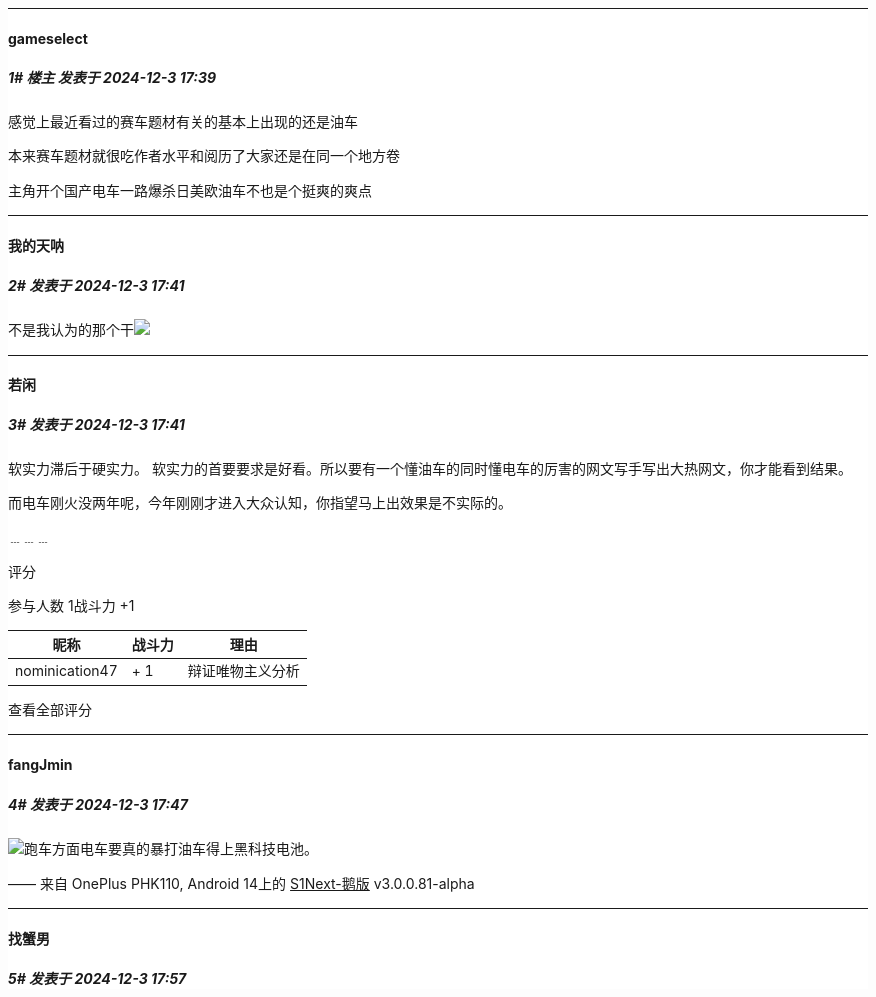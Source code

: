 ﻿
*****

####  gameselect  
##### 1#       楼主       发表于 2024-12-3 17:39

感觉上最近看过的赛车题材有关的基本上出现的还是油车

本来赛车题材就很吃作者水平和阅历了大家还是在同一个地方卷

主角开个国产电车一路爆杀日美欧油车不也是个挺爽的爽点

*****

####  我的天呐  
##### 2#       发表于 2024-12-3 17:41

不是我认为的那个干<img src="https://static.saraba1st.com/image/smiley/face2017/067.png" referrerpolicy="no-referrer">

*****

####  若闲  
##### 3#       发表于 2024-12-3 17:41

软实力滞后于硬实力。
软实力的首要要求是好看。所以要有一个懂油车的同时懂电车的厉害的网文写手写出大热网文，你才能看到结果。

而电车刚火没两年呢，今年刚刚才进入大众认知，你指望马上出效果是不实际的。

﹍﹍﹍

评分

 参与人数 1战斗力 +1

|昵称|战斗力|理由|
|----|---|---|
| nominication47| + 1|辩证唯物主义分析|

查看全部评分

*****

####  fangJmin  
##### 4#       发表于 2024-12-3 17:47

<img src="https://static.saraba1st.com/image/smiley/face2017/037.png" referrerpolicy="no-referrer">跑车方面电车要真的暴打油车得上黑科技电池。

—— 来自 OnePlus PHK110, Android 14上的 [S1Next-鹅版](https://github.com/ykrank/S1-Next/releases) v3.0.0.81-alpha

*****

####  找蟹男  
##### 5#       发表于 2024-12-3 17:57
